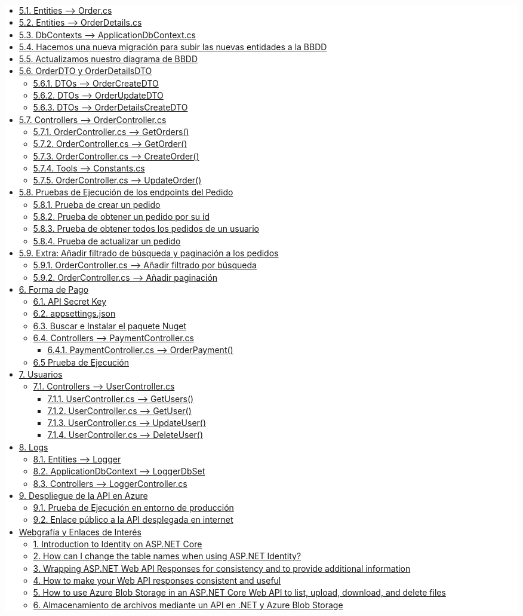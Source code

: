   - [5.1. Entities --\> Order.cs](#51-entities----ordercs)
  - [5.2. Entities --\> OrderDetails.cs](#52-entities----orderdetailscs)
  - [5.3. DbContexts --\> ApplicationDbContext.cs](#53-dbcontexts----applicationdbcontextcs)
  - [5.4. Hacemos una nueva migración para subir las nuevas entidades a la BBDD](#54-hacemos-una-nueva-migración-para-subir-las-nuevas-entidades-a-la-bbdd)
  - [5.5. Actualizamos nuestro diagrama de BBDD](#55-actualizamos-nuestro-diagrama-de-bbdd)
  - [5.6. OrderDTO y OrderDetailsDTO](#56-orderdto-y-orderdetailsdto)
    - [5.6.1. DTOs --\> OrderCreateDTO](#561-dtos----ordercreatedto)
    - [5.6.2. DTOs --\> OrderUpdateDTO](#562-dtos----orderupdatedto)
    - [5.6.3. DTOs --\> OrderDetailsCreateDTO](#563-dtos----orderdetailscreatedto)
  - [5.7. Controllers --\> OrderController.cs](#57-controllers----ordercontrollercs)
    - [5.7.1. OrderController.cs --\> GetOrders()](#571-ordercontrollercs----getorders)
    - [5.7.2. OrderController.cs --\> GetOrder()](#572-ordercontrollercs----getorder)
    - [5.7.3. OrderController.cs --\> CreateOrder()](#573-ordercontrollercs----createorder)
    - [5.7.4. Tools --\> Constants.cs](#574-tools----constantscs)
    - [5.7.5. OrderController.cs --\> UpdateOrder()](#575-ordercontrollercs----updateorder)
  - [5.8. Pruebas de Ejecución de los endpoints del Pedido](#58-pruebas-de-ejecución-de-los-endpoints-del-pedido)
    - [5.8.1. Prueba de crear un pedido](#581-prueba-de-crear-un-pedido)
    - [5.8.2. Prueba de obtener un pedido por su id](#582-prueba-de-obtener-un-pedido-por-su-id)
    - [5.8.3. Prueba de obtener todos los pedidos de un usuario](#583-prueba-de-obtener-todos-los-pedidos-de-un-usuario)
    - [5.8.4. Prueba de actualizar un pedido](#584-prueba-de-actualizar-un-pedido)
  - [5.9. Extra: Añadir filtrado de búsqueda y paginación a los pedidos](#59-extra-añadir-filtrado-de-búsqueda-y-paginación-a-los-pedidos)
    - [5.9.1. OrderController.cs --\> Añadir filtrado por búsqueda](#591-ordercontrollercs----añadir-filtrado-por-búsqueda)
    - [5.9.2. OrderController.cs --\> Añadir paginación](#592-ordercontrollercs----añadir-paginación)
- [6. Forma de Pago](#6-forma-de-pago)
  - [6.1. API Secret Key](#61-api-secret-key)
  - [6.2. appsettings.json](#62-appsettingsjson)
  - [6.3. Buscar e Instalar el paquete Nuget](#63-buscar-e-instalar-el-paquete-nuget)
  - [6.4. Controllers --\> PaymentController.cs](#64-controllers----paymentcontrollercs)
    - [6.4.1. PaymentController.cs --\> OrderPayment()](#641-paymentcontrollercs----orderpayment)
  - [6.5 Prueba de Ejecución](#65-prueba-de-ejecución)
- [7. Usuarios](#7-usuarios)
  - [7.1. Controllers --\> UserController.cs](#71-controllers----usercontrollercs)
    - [7.1.1. UserController.cs --\> GetUsers()](#711-usercontrollercs----getusers)
    - [7.1.2. UserController.cs --\> GetUser()](#712-usercontrollercs----getuser)
    - [7.1.3. UserController.cs --\> UpdateUser()](#713-usercontrollercs----updateuser)
    - [7.1.4. UserController.cs --\> DeleteUser()](#714-usercontrollercs----deleteuser)
- [8. Logs](#8-logs)
  - [8.1. Entities --\> Logger](#81-entities----logger)
  - [8.2. ApplicationDbContext --\> LoggerDbSet](#82-applicationdbcontext----loggerdbset)
  - [8.3. Controllers --\> LoggerController.cs](#83-controllers----loggercontrollercs)
- [9. Despliegue de la API en Azure](#9-despliegue-de-la-api-en-azure)
  - [9.1. Prueba de Ejecución en entorno de producción](#91-prueba-de-ejecución-en-entorno-de-producción)
  - [9.2. Enlace público a la API desplegada en internet](#92-enlace-público-a-la-api-desplegada-en-internet)
- [Webgrafía y Enlaces de Interés](#webgrafía-y-enlaces-de-interés)
    - [1. Introduction to Identity on ASP.NET Core](#1-introduction-to-identity-on-aspnet-core)
    - [2. How can I change the table names when using ASP.NET Identity?](#2-how-can-i-change-the-table-names-when-using-aspnet-identity)
    - [3. Wrapping ASP.NET Web API Responses for consistency and to provide additional information](#3-wrapping-aspnet-web-api-responses-for-consistency-and-to-provide-additional-information)
    - [4. How to make your Web API responses consistent and useful](#4-how-to-make-your-web-api-responses-consistent-and-useful)
    - [5. How to use Azure Blob Storage in an ASP.NET Core Web API to list, upload, download, and delete files](#5-how-to-use-azure-blob-storage-in-an-aspnet-core-web-api-to-list-upload-download-and-delete-files)
    - [6. Almacenamiento de archivos mediante un API en .NET y Azure Blob Storage](#6-almacenamiento-de-archivos-mediante-un-api-en-net-y-azure-blob-storage)